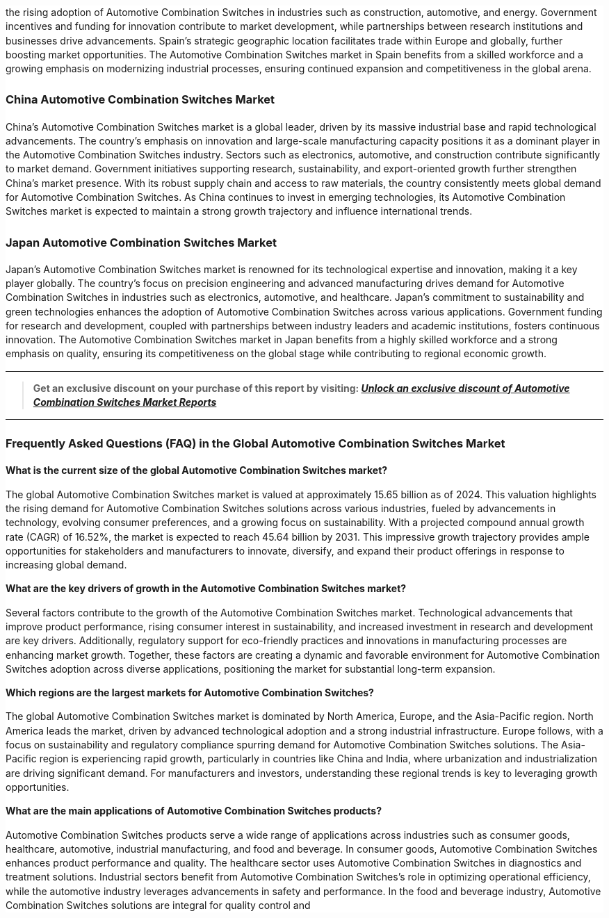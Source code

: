 the rising adoption of Automotive Combination Switches in industries such as construction, automotive, and energy. Government incentives and funding for innovation contribute to market development, while partnerships between research institutions and businesses drive advancements. Spain&rsquo;s strategic geographic location facilitates trade within Europe and globally, further boosting market opportunities. The Automotive Combination Switches market in Spain benefits from a skilled workforce and a growing emphasis on modernizing industrial processes, ensuring continued expansion and competitiveness in the global arena.</p><h3>China Automotive Combination Switches Market</h3><p>China&rsquo;s Automotive Combination Switches market is a global leader, driven by its massive industrial base and rapid technological advancements. The country&rsquo;s emphasis on innovation and large-scale manufacturing capacity positions it as a dominant player in the Automotive Combination Switches industry. Sectors such as electronics, automotive, and construction contribute significantly to market demand. Government initiatives supporting research, sustainability, and export-oriented growth further strengthen China&rsquo;s market presence. With its robust supply chain and access to raw materials, the country consistently meets global demand for Automotive Combination Switches. As China continues to invest in emerging technologies, its Automotive Combination Switches market is expected to maintain a strong growth trajectory and influence international trends.</p><h3>Japan Automotive Combination Switches Market</h3><p>Japan&rsquo;s Automotive Combination Switches market is renowned for its technological expertise and innovation, making it a key player globally. The country&rsquo;s focus on precision engineering and advanced manufacturing drives demand for Automotive Combination Switches in industries such as electronics, automotive, and healthcare. Japan&rsquo;s commitment to sustainability and green technologies enhances the adoption of Automotive Combination Switches across various applications. Government funding for research and development, coupled with partnerships between industry leaders and academic institutions, fosters continuous innovation. The Automotive Combination Switches market in Japan benefits from a highly skilled workforce and a strong emphasis on quality, ensuring its competitiveness on the global stage while contributing to regional economic growth.</p><hr /><blockquote><p><strong>Get an exclusive discount on your purchase of this report by visiting: <em><a href="://marketresearchpulse.com/ask-for-discount/108317?utm_source=Github&amp;utm_medium=026">Unlock an exclusive discount of Automotive Combination Switches Market Reports</a></em>&nbsp;</strong></p></blockquote><hr /><h3>Frequently Asked Questions (FAQ) in the Global Automotive Combination Switches Market</h3><p><strong>What is the current size of the global Automotive Combination Switches market?</strong></p><p>The global Automotive Combination Switches market is valued at approximately 15.65 billion as of 2024. This valuation highlights the rising demand for Automotive Combination Switches solutions across various industries, fueled by advancements in technology, evolving consumer preferences, and a growing focus on sustainability. With a projected compound annual growth rate (CAGR) of 16.52%, the market is expected to reach 45.64 billion by 2031. This impressive growth trajectory provides ample opportunities for stakeholders and manufacturers to innovate, diversify, and expand their product offerings in response to increasing global demand.</p><p><strong>What are the key drivers of growth in the Automotive Combination Switches market?</strong></p><p>Several factors contribute to the growth of the Automotive Combination Switches market. Technological advancements that improve product performance, rising consumer interest in sustainability, and increased investment in research and development are key drivers. Additionally, regulatory support for eco-friendly practices and innovations in manufacturing processes are enhancing market growth. Together, these factors are creating a dynamic and favorable environment for Automotive Combination Switches adoption across diverse applications, positioning the market for substantial long-term expansion.</p><p><strong>Which regions are the largest markets for Automotive Combination Switches?</strong></p><p>The global Automotive Combination Switches market is dominated by North America, Europe, and the Asia-Pacific region. North America leads the market, driven by advanced technological adoption and a strong industrial infrastructure. Europe follows, with a focus on sustainability and regulatory compliance spurring demand for Automotive Combination Switches solutions. The Asia-Pacific region is experiencing rapid growth, particularly in countries like China and India, where urbanization and industrialization are driving significant demand. For manufacturers and investors, understanding these regional trends is key to leveraging growth opportunities.</p><p><strong>What are the main applications of Automotive Combination Switches products?</strong></p><p>Automotive Combination Switches products serve a wide range of applications across industries such as consumer goods, healthcare, automotive, industrial manufacturing, and food and beverage. In consumer goods, Automotive Combination Switches enhances product performance and quality. The healthcare sector uses Automotive Combination Switches in diagnostics and treatment solutions. Industrial sectors benefit from Automotive Combination Switches&rsquo;s role in optimizing operational efficiency, while the automotive industry leverages advancements in safety and performance. In the food and beverage industry, Automotive Combination Switches solutions are integral for quality control and